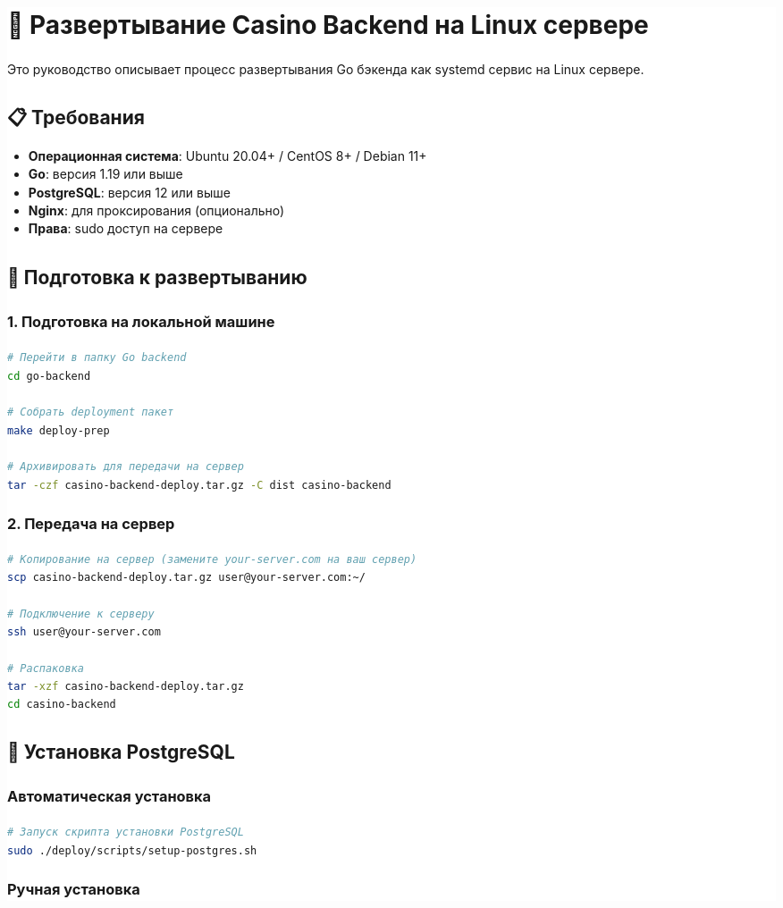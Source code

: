 # 🚀 Развертывание Casino Backend на Linux сервере

Это руководство описывает процесс развертывания Go бэкенда как systemd сервис на Linux сервере.

## 📋 Требования

- **Операционная система**: Ubuntu 20.04+ / CentOS 8+ / Debian 11+
- **Go**: версия 1.19 или выше
- **PostgreSQL**: версия 12 или выше
- **Nginx**: для проксирования (опционально)
- **Права**: sudo доступ на сервере

## 🔧 Подготовка к развертыванию

### 1. Подготовка на локальной машине

```bash
# Перейти в папку Go backend
cd go-backend

# Собрать deployment пакет
make deploy-prep

# Архивировать для передачи на сервер
tar -czf casino-backend-deploy.tar.gz -C dist casino-backend
```

### 2. Передача на сервер

```bash
# Копирование на сервер (замените your-server.com на ваш сервер)
scp casino-backend-deploy.tar.gz user@your-server.com:~/

# Подключение к серверу
ssh user@your-server.com

# Распаковка
tar -xzf casino-backend-deploy.tar.gz
cd casino-backend
```

## 🐘 Установка PostgreSQL

### Автоматическая установка

```bash
# Запуск скрипта установки PostgreSQL
sudo ./deploy/scripts/setup-postgres.sh
```

### Ручная установка
